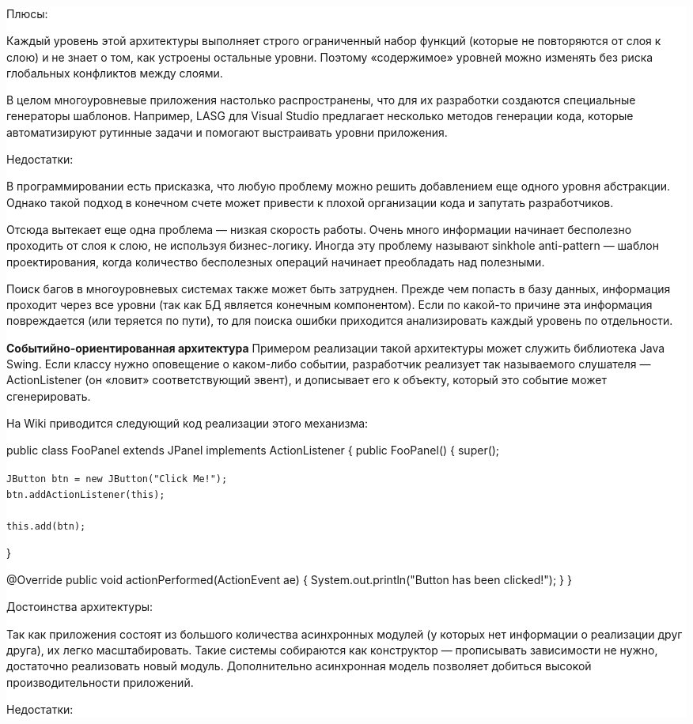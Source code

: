Плюсы:

Каждый уровень этой архитектуры выполняет строго ограниченный набор функций (которые не повторяются от слоя к слою) и не знает о том, как устроены остальные уровни. Поэтому «содержимое» уровней можно изменять без риска глобальных конфликтов между слоями.

В целом многоуровневые приложения настолько распространены, что для их разработки создаются специальные генераторы шаблонов. Например, LASG для Visual Studio предлагает несколько методов генерации кода, которые автоматизируют рутинные задачи и помогают выстраивать уровни приложения.

Недостатки:

В программировании есть присказка, что любую проблему можно решить добавлением еще одного уровня абстракции. Однако такой подход в конечном счете может привести к плохой организации кода и запутать разработчиков.

Отсюда вытекает еще одна проблема — низкая скорость работы. Очень много информации начинает бесполезно проходить от слоя к слою, не используя бизнес-логику. Иногда эту проблему называют sinkhole anti-pattern — шаблон проектирования, когда количество бесполезных операций начинает преобладать над полезными.

Поиск багов в многоуровневых системах также может быть затруднен. Прежде чем попасть в базу данных, информация проходит через все уровни (так как БД является конечным компонентом). Если по какой-то причине эта информация повреждается (или теряется по пути), то для поиска ошибки приходится анализировать каждый уровень по отдельности.

**Событийно-ориентированная архитектура**
Примером реализации такой архитектуры может служить библиотека Java Swing. Если классу нужно оповещение о каком-либо событии, разработчик реализует так называемого слушателя — ActionListener (он «ловит» соответствующий эвент), и дописывает его к объекту, который это событие может сгенерировать.

На Wiki приводится следующий код реализации этого механизма:

public class FooPanel extends JPanel implements ActionListener {
public FooPanel() {
super();

    JButton btn = new JButton("Click Me!");
    btn.addActionListener(this);

    this.add(btn);
}

@Override
public void actionPerformed(ActionEvent ae) {
System.out.println("Button has been clicked!");
}
}

Достоинства архитектуры:

Так как приложения состоят из большого количества асинхронных модулей (у которых нет информации о реализации друг друга), их легко масштабировать. Такие системы собираются как конструктор — прописывать зависимости не нужно, достаточно реализовать новый модуль. Дополнительно асинхронная модель позволяет добиться высокой производительности приложений.

Недостатки:
